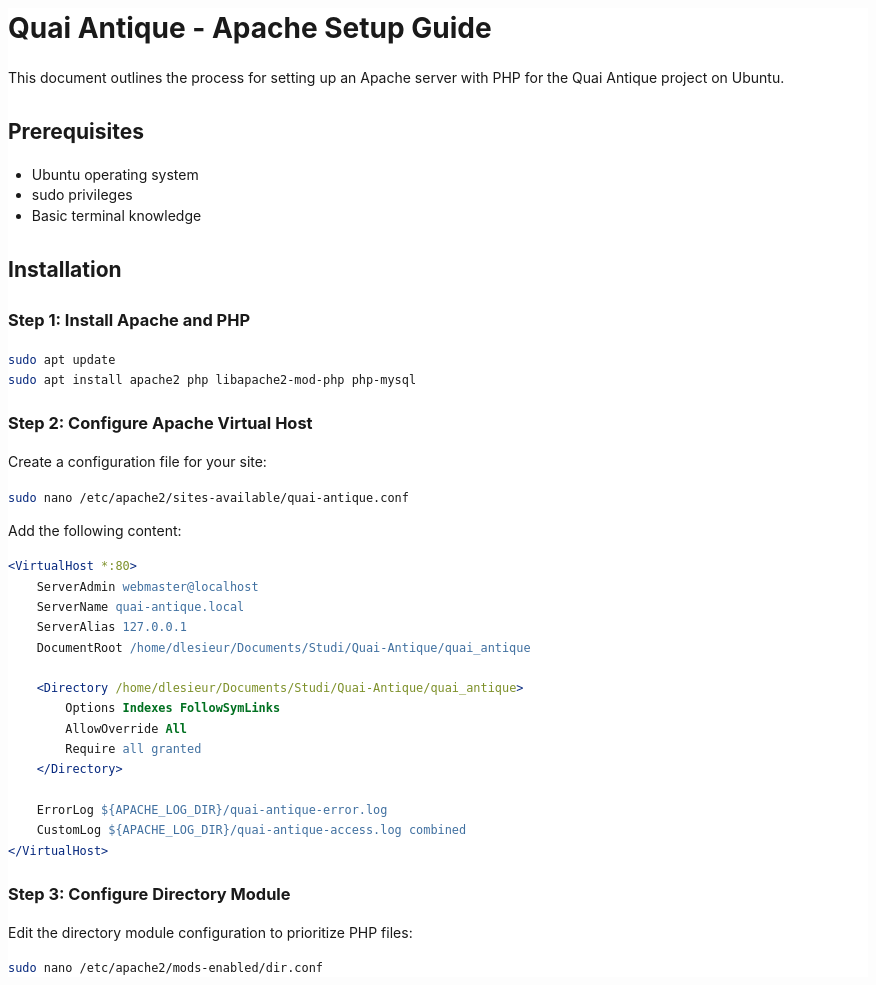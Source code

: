 # Quai Antique - Apache Setup Guide

This document outlines the process for setting up an Apache server with PHP for the Quai Antique project on Ubuntu.

## Prerequisites

- Ubuntu operating system
- sudo privileges
- Basic terminal knowledge

## Installation

### Step 1: Install Apache and PHP

```bash
sudo apt update
sudo apt install apache2 php libapache2-mod-php php-mysql
```

### Step 2: Configure Apache Virtual Host

Create a configuration file for your site:

```bash
sudo nano /etc/apache2/sites-available/quai-antique.conf
```

Add the following content:

```apache
<VirtualHost *:80>
    ServerAdmin webmaster@localhost
    ServerName quai-antique.local
    ServerAlias 127.0.0.1
    DocumentRoot /home/dlesieur/Documents/Studi/Quai-Antique/quai_antique

    <Directory /home/dlesieur/Documents/Studi/Quai-Antique/quai_antique>
        Options Indexes FollowSymLinks
        AllowOverride All
        Require all granted
    </Directory>

    ErrorLog ${APACHE_LOG_DIR}/quai-antique-error.log
    CustomLog ${APACHE_LOG_DIR}/quai-antique-access.log combined
</VirtualHost>
```

### Step 3: Configure Directory Module

Edit the directory module configuration to prioritize PHP files:

```bash
sudo nano /etc/apache2/mods-enabled/dir.conf
```
